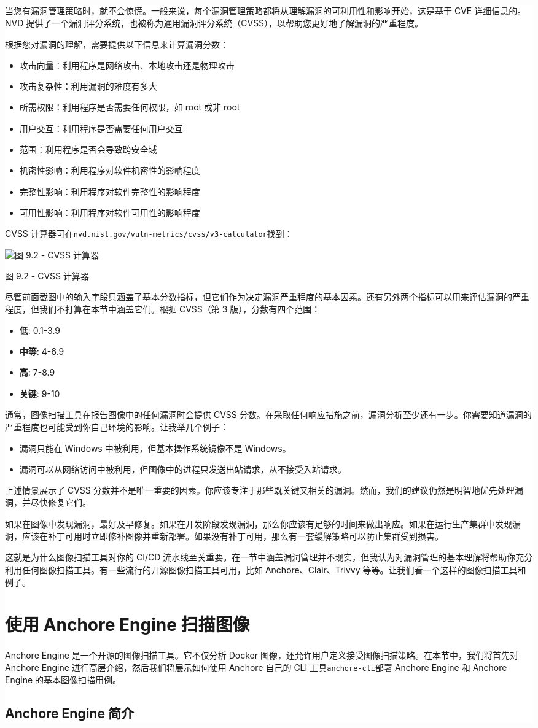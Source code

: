 当您有漏洞管理策略时，就不会惊慌。一般来说，每个漏洞管理策略都将从理解漏洞的可利用性和影响开始，这是基于 CVE 详细信息的。NVD 提供了一个漏洞评分系统，也被称为通用漏洞评分系统（CVSS），以帮助您更好地了解漏洞的严重程度。

根据您对漏洞的理解，需要提供以下信息来计算漏洞分数：

+   攻击向量：利用程序是网络攻击、本地攻击还是物理攻击

+   攻击复杂性：利用漏洞的难度有多大

+   所需权限：利用程序是否需要任何权限，如 root 或非 root

+   用户交互：利用程序是否需要任何用户交互

+   范围：利用程序是否会导致跨安全域

+   机密性影响：利用程序对软件机密性的影响程度

+   完整性影响：利用程序对软件完整性的影响程度

+   可用性影响：利用程序对软件可用性的影响程度

CVSS 计算器可在[`nvd.nist.gov/vuln-metrics/cvss/v3-calculator`](https://nvd.nist.gov/vuln-metrics/cvss/v3-calculator)找到：

![图 9.2 - CVSS 计算器](https://github.com/OpenDocCN/freelearn-devops-zh/raw/master/docs/lrn-k8s-sec/img/B15566_09_002.jpg)

图 9.2 - CVSS 计算器

尽管前面截图中的输入字段只涵盖了基本分数指标，但它们作为决定漏洞严重程度的基本因素。还有另外两个指标可以用来评估漏洞的严重程度，但我们不打算在本节中涵盖它们。根据 CVSS（第 3 版），分数有四个范围：

+   **低**: 0.1-3.9

+   **中等**: 4-6.9

+   **高**: 7-8.9

+   **关键**: 9-10

通常，图像扫描工具在报告图像中的任何漏洞时会提供 CVSS 分数。在采取任何响应措施之前，漏洞分析至少还有一步。你需要知道漏洞的严重程度也可能受到你自己环境的影响。让我举几个例子：

+   漏洞只能在 Windows 中被利用，但基本操作系统镜像不是 Windows。

+   漏洞可以从网络访问中被利用，但图像中的进程只发送出站请求，从不接受入站请求。

上述情景展示了 CVSS 分数并不是唯一重要的因素。你应该专注于那些既关键又相关的漏洞。然而，我们的建议仍然是明智地优先处理漏洞，并尽快修复它们。

如果在图像中发现漏洞，最好及早修复。如果在开发阶段发现漏洞，那么你应该有足够的时间来做出响应。如果在运行生产集群中发现漏洞，应该在补丁可用时立即修补图像并重新部署。如果没有补丁可用，那么有一套缓解策略可以防止集群受到损害。

这就是为什么图像扫描工具对你的 CI/CD 流水线至关重要。在一节中涵盖漏洞管理并不现实，但我认为对漏洞管理的基本理解将帮助你充分利用任何图像扫描工具。有一些流行的开源图像扫描工具可用，比如 Anchore、Clair、Trivvy 等等。让我们看一个这样的图像扫描工具和例子。

# 使用 Anchore Engine 扫描图像

Anchore Engine 是一个开源的图像扫描工具。它不仅分析 Docker 图像，还允许用户定义接受图像扫描策略。在本节中，我们将首先对 Anchore Engine 进行高层介绍，然后我们将展示如何使用 Anchore 自己的 CLI 工具`anchore-cli`部署 Anchore Engine 和 Anchore Engine 的基本图像扫描用例。

## Anchore Engine 简介
